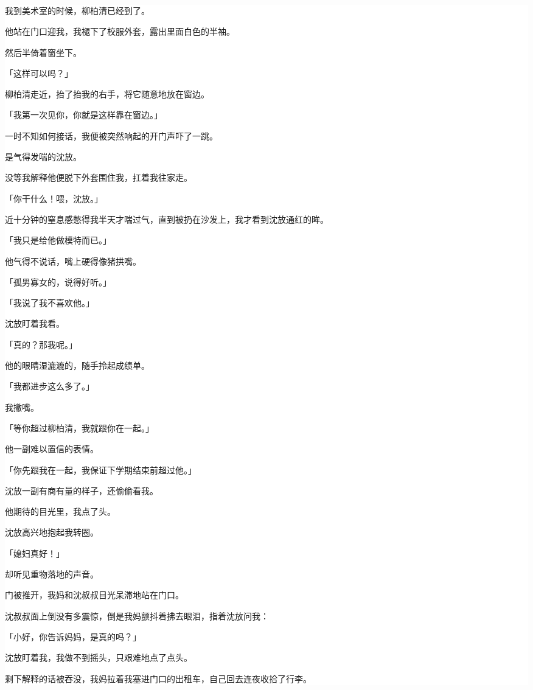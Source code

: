 我到美术室的时候，柳柏清已经到了。

他站在门口迎我，我褪下了校服外套，露出里面白色的半袖。

然后半倚着窗坐下。

「这样可以吗？」

柳柏清走近，抬了抬我的右手，将它随意地放在窗边。

「我第一次见你，你就是这样靠在窗边。」

一时不知如何接话，我便被突然响起的开门声吓了一跳。

是气得发喘的沈放。

没等我解释他便脱下外套围住我，扛着我往家走。

「你干什么！喂，沈放。」

近十分钟的窒息感憋得我半天才喘过气，直到被扔在沙发上，我才看到沈放通红的眸。

「我只是给他做模特而已。」

他气得不说话，嘴上硬得像猪拱嘴。

「孤男寡女的，说得好听。」

「我说了我不喜欢他。」

沈放盯着我看。

「真的？那我呢。」

他的眼睛湿漉漉的，随手拎起成绩单。

「我都进步这么多了。」

我撇嘴。

「等你超过柳柏清，我就跟你在一起。」

他一副难以置信的表情。

「你先跟我在一起，我保证下学期结束前超过他。」

沈放一副有商有量的样子，还偷偷看我。

他期待的目光里，我点了头。

沈放高兴地抱起我转圈。

「媳妇真好！」

却听见重物落地的声音。

门被推开，我妈和沈叔叔目光呆滞地站在门口。

沈叔叔面上倒没有多震惊，倒是我妈颤抖着拂去眼泪，指着沈放问我：

「小好，你告诉妈妈，是真的吗？」

沈放盯着我，我做不到摇头，只艰难地点了点头。

剩下解释的话被吞没，我妈拉着我塞进门口的出租车，自己回去连夜收拾了行李。
